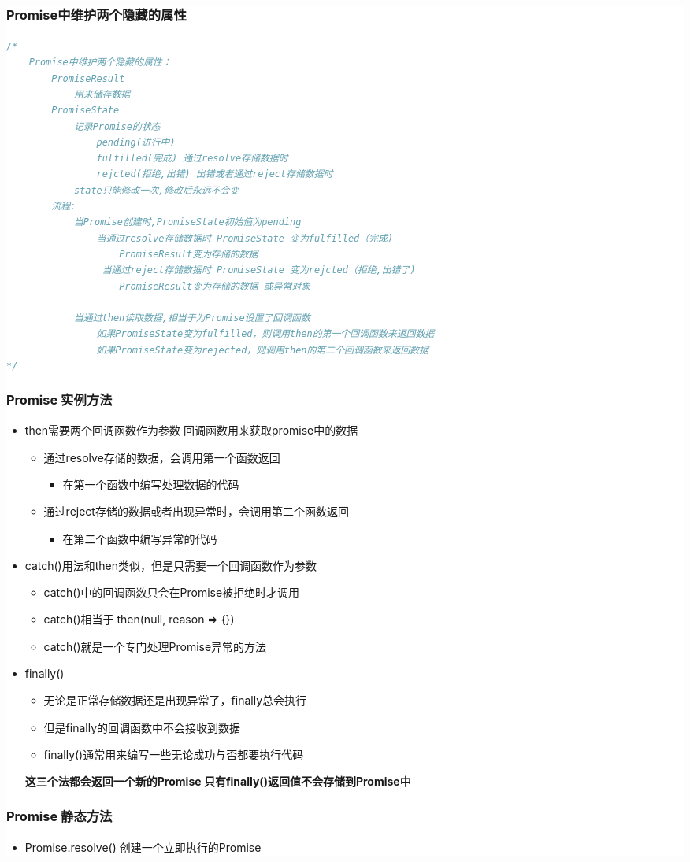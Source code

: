 ### Promise中维护两个隐藏的属性

```javascript
/* 
    Promise中维护两个隐藏的属性：
        PromiseResult
            用来储存数据
        PromiseState
            记录Promise的状态
                pending(进行中)
                fulfilled(完成) 通过resolve存储数据时
                rejcted(拒绝,出错) 出错或者通过reject存储数据时
            state只能修改一次,修改后永远不会变
        流程:
            当Promise创建时,PromiseState初始值为pending
                当通过resolve存储数据时 PromiseState 变为fulfilled（完成)
                    PromiseResult变为存储的数据
                 当通过reject存储数据时 PromiseState 变为rejcted（拒绝,出错了)
                    PromiseResult变为存储的数据 或异常对象
                    
            当通过then读取数据,相当于为Promise设置了回调函数
                如果PromiseState变为fulfilled，则调用then的第一个回调函数来返回数据
                如果PromiseState变为rejected，则调用then的第二个回调函数来返回数据
*/
```

### Promise 实例方法

- then需要两个回调函数作为参数 回调函数用来获取promise中的数据

  - 通过resolve存储的数据，会调用第一个函数返回
    - 在第一个函数中编写处理数据的代码

  - 通过reject存储的数据或者出现异常时，会调用第二个函数返回
    - 在第二个函数中编写异常的代码

- catch()用法和then类似，但是只需要一个回调函数作为参数

  - catch()中的回调函数只会在Promise被拒绝时才调用

  - catch()相当于 then(null, reason => {})

  - catch()就是一个专门处理Promise异常的方法

- finally()

  - 无论是正常存储数据还是出现异常了，finally总会执行

  - 但是finally的回调函数中不会接收到数据

  - finally()通常用来编写一些无论成功与否都要执行代码

  **这三个法都会返回一个新的Promise 只有finally()返回值不会存储到Promise中**

### Promise 静态方法

- Promise.resolve() 创建一个立即执行的Promise
